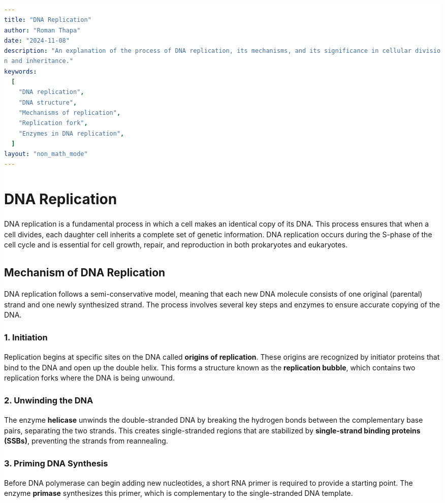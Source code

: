 ```yaml
---
title: "DNA Replication"
author: "Roman Thapa"
date: "2024-11-08"
description: "An explanation of the process of DNA replication, its mechanisms, and its significance in cellular division and inheritance."
keywords:
  [
    "DNA replication",
    "DNA structure",
    "Mechanisms of replication",
    "Replication fork",
    "Enzymes in DNA replication",
  ]
layout: "non_math_mode"
---
```


# DNA Replication

DNA replication is a fundamental process in which a cell makes an identical copy of its DNA. This process ensures that when a cell divides, each daughter cell inherits a complete set of genetic information. DNA replication occurs during the S-phase of the cell cycle and is essential for cell growth, repair, and reproduction in both prokaryotes and eukaryotes.

## Mechanism of DNA Replication

DNA replication follows a semi-conservative model, meaning that each new DNA molecule consists of one original (parental) strand and one newly synthesized strand. The process involves several key steps and enzymes to ensure accurate copying of the DNA.

### 1. **Initiation**

Replication begins at specific sites on the DNA called **origins of replication**. These origins are recognized by initiator proteins that bind to the DNA and open up the double helix. This forms a structure known as the **replication bubble**, which contains two replication forks where the DNA is being unwound.

### 2. **Unwinding the DNA**

The enzyme **helicase** unwinds the double-stranded DNA by breaking the hydrogen bonds between the complementary base pairs, separating the two strands. This creates single-stranded regions that are stabilized by **single-strand binding proteins (SSBs)**, preventing the strands from reannealing.

### 3. **Priming DNA Synthesis**

Before DNA polymerase can begin adding new nucleotides, a short RNA primer is required to provide a starting point. The enzyme **primase** synthesizes this primer, which is complementary to the single-stranded DNA template.
